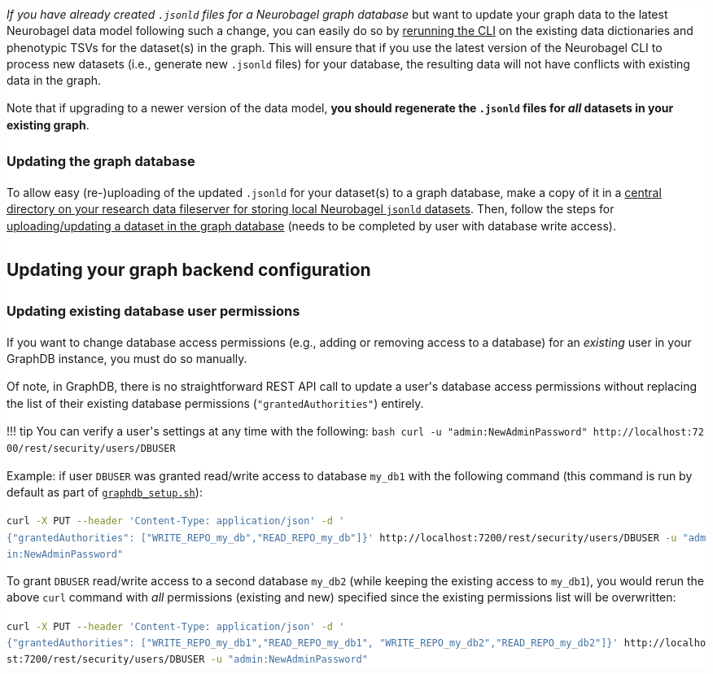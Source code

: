 _If you have already created `.jsonld` files for a Neurobagel graph database_ but want to update your graph data to the latest Neurobagel data model following such a change, you can easily do so by [rerunning the CLI](cli.md) on the existing data dictionaries and phenotypic TSVs for the dataset(s) in the graph.
This will ensure that if you use the latest version of the Neurobagel CLI to process new datasets (i.e., generate new `.jsonld` files) for your database, the resulting data will not have conflicts with existing data in the graph.

Note that if upgrading to a newer version of the data model, **you should regenerate the `.jsonld` files for _all_ datasets in your existing graph**.

### Updating the graph database

To allow easy (re-)uploading of the updated `.jsonld` for your dataset(s) to a graph database, make a copy of it in a [central directory on your research data fileserver for storing local Neurobagel `jsonld` datasets](config.md).
Then, follow the steps for [uploading/updating a dataset in the graph database](config.md#uploading-data-to-the-graph-store) (needs to be completed by user with database write access).

## Updating your graph backend configuration

### Updating existing database user permissions

If you want to change database access permissions (e.g., adding or removing access to a database) for an _existing_ user in your GraphDB instance, you must do so manually.

Of note, in GraphDB, there is no straightforward REST API call to update a user's database access permissions without replacing the list of their existing database permissions (`"grantedAuthorities"`) entirely.

!!! tip
    You can verify a user's settings at any time with the following:
    ```bash
    curl -u "admin:NewAdminPassword" http://localhost:7200/rest/security/users/DBUSER
    ```

Example: if user `DBUSER` was granted read/write access to database `my_db1` with the following command
(this command is run by default as part of [`graphdb_setup.sh`](https://github.com/neurobagel/recipes/blob/main/scripts/graphdb_setup.sh)):

```bash
curl -X PUT --header 'Content-Type: application/json' -d '
{"grantedAuthorities": ["WRITE_REPO_my_db","READ_REPO_my_db"]}' http://localhost:7200/rest/security/users/DBUSER -u "admin:NewAdminPassword"
```

To grant `DBUSER` read/write access to a second database `my_db2` (while keeping the existing access to `my_db1`),
you would rerun the above `curl` command with _all_ permissions (existing and new) specified since the existing permissions list will be overwritten:

```bash
curl -X PUT --header 'Content-Type: application/json' -d '
{"grantedAuthorities": ["WRITE_REPO_my_db1","READ_REPO_my_db1", "WRITE_REPO_my_db2","READ_REPO_my_db2"]}' http://localhost:7200/rest/security/users/DBUSER -u "admin:NewAdminPassword"
```
